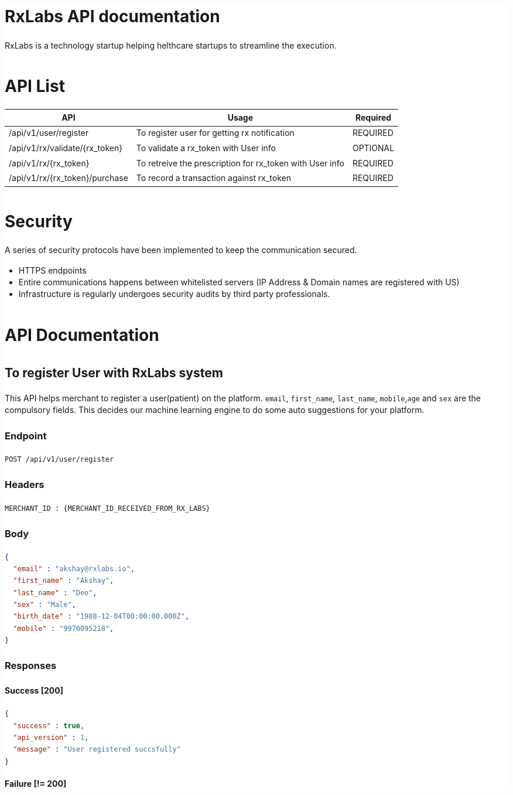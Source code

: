 
# RxLabs API documentation 

RxLabs is a technology startup helping helthcare startups to streamline the execution.

# API List
API | Usage | Required
----|-------|----------
/api/v1/user/register | To register user for getting rx notification | REQUIRED
/api/v1/rx/validate/{rx_token} | To validate a rx_token with User info | OPTIONAL
/api/v1/rx/{rx_token} | To retreive the prescription for rx_token with User info | REQUIRED
/api/v1/rx/{rx_token}/purchase | To record a transaction against rx_token | REQUIRED

# Security
A series of security protocols have been implemented to keep the communication secured.
* HTTPS endpoints
* Entire communications happens between whitelisted servers (IP Address & Domain names are registered with US)
* Infrastructure is regularly undergoes security audits by third party professionals.

# API Documentation

## To register User with RxLabs system
This API helps merchant to register a user(patient) on the platform. `email`, `first_name`, `last_name`, `mobile`,`age` and `sex` are the compulsory fields. This decides our machine learning engine to do some auto suggestions for your platform.

### Endpoint
```xml
POST /api/v1/user/register
```
### Headers
```
MERCHANT_ID : {MERCHANT_ID_RECEIVED_FROM_RX_LABS}
```
### Body
```json
{
  "email" : "akshay@rxlabs.io",
  "first_name" : "Akshay",
  "last_name" : "Deo",
  "sex" : "Male",
  "birth_date" : "1988-12-04T00:00:00.000Z",
  "mobile" : "9970095218",
}
```
### Responses
#### Success [200]
```json
{
  "success" : true,
  "api_version" : 1,
  "message" : "User registered succsfully"
}
```
#### Failure [!= 200]
```json
```